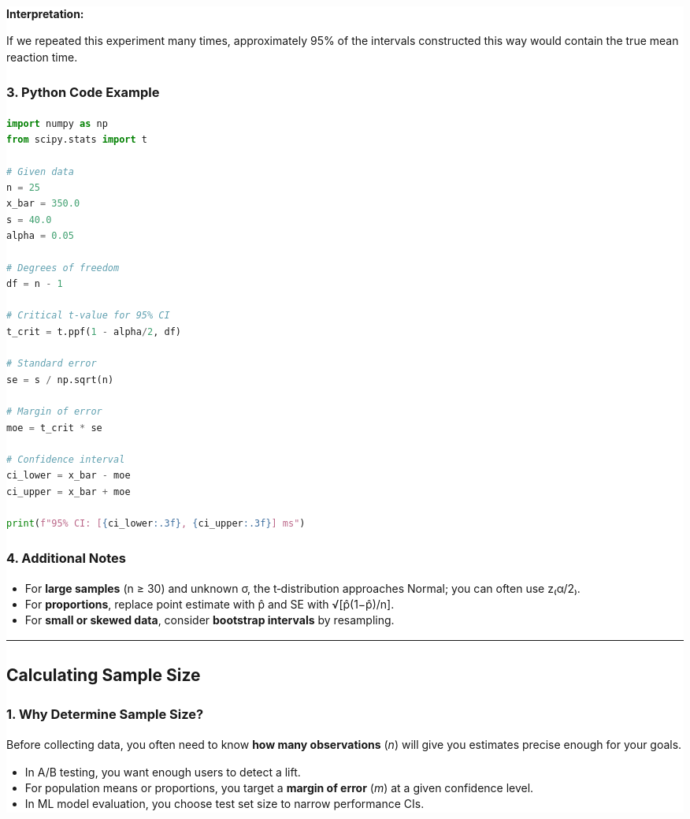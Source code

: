 **Interpretation:**

If we repeated this experiment many times, approximately 95% of the intervals constructed this way would contain the true mean reaction time.

### 3. Python Code Example

```python
import numpy as np
from scipy.stats import t

# Given data
n = 25
x_bar = 350.0
s = 40.0
alpha = 0.05

# Degrees of freedom
df = n - 1

# Critical t-value for 95% CI
t_crit = t.ppf(1 - alpha/2, df)

# Standard error
se = s / np.sqrt(n)

# Margin of error
moe = t_crit * se

# Confidence interval
ci_lower = x_bar - moe
ci_upper = x_bar + moe

print(f"95% CI: [{ci_lower:.3f}, {ci_upper:.3f}] ms")
```

### 4. Additional Notes

- For **large samples** (n ≥ 30) and unknown σ, the t‐distribution approaches Normal; you can often use z₍α/2₎.
- For **proportions**, replace point estimate with p̂ and SE with √[p̂(1−p̂)/n].
- For **small or skewed data**, consider **bootstrap intervals** by resampling.

---

## Calculating Sample Size

### 1. Why Determine Sample Size?

Before collecting data, you often need to know **how many observations** (*n*) will give you estimates precise enough for your goals.

- In A/B testing, you want enough users to detect a lift.
- For population means or proportions, you target a **margin of error** (*m*) at a given confidence level.
- In ML model evaluation, you choose test set size to narrow performance CIs.
